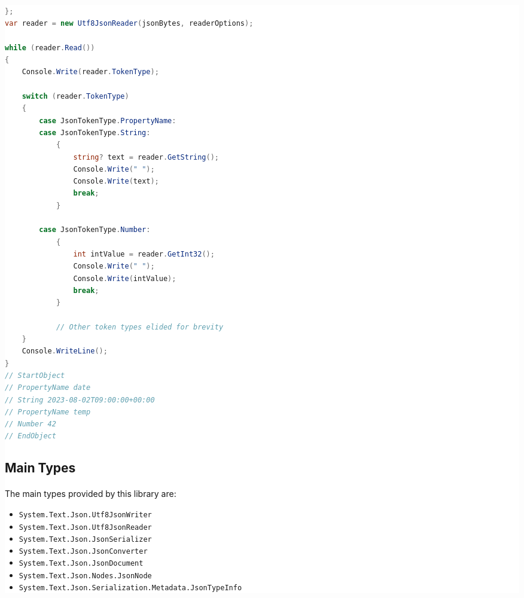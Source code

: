 ```csharp
};
var reader = new Utf8JsonReader(jsonBytes, readerOptions);

while (reader.Read())
{
    Console.Write(reader.TokenType);

    switch (reader.TokenType)
    {
        case JsonTokenType.PropertyName:
        case JsonTokenType.String:
            {
                string? text = reader.GetString();
                Console.Write(" ");
                Console.Write(text);
                break;
            }

        case JsonTokenType.Number:
            {
                int intValue = reader.GetInt32();
                Console.Write(" ");
                Console.Write(intValue);
                break;
            }

            // Other token types elided for brevity
    }
    Console.WriteLine();
}
// StartObject
// PropertyName date
// String 2023-08-02T09:00:00+00:00
// PropertyName temp
// Number 42
// EndObject
```

## Main Types



The main types provided by this library are:

* `System.Text.Json.Utf8JsonWriter`
* `System.Text.Json.Utf8JsonReader`
* `System.Text.Json.JsonSerializer`
* `System.Text.Json.JsonConverter`
* `System.Text.Json.JsonDocument`
* `System.Text.Json.Nodes.JsonNode`
* `System.Text.Json.Serialization.Metadata.JsonTypeInfo`
